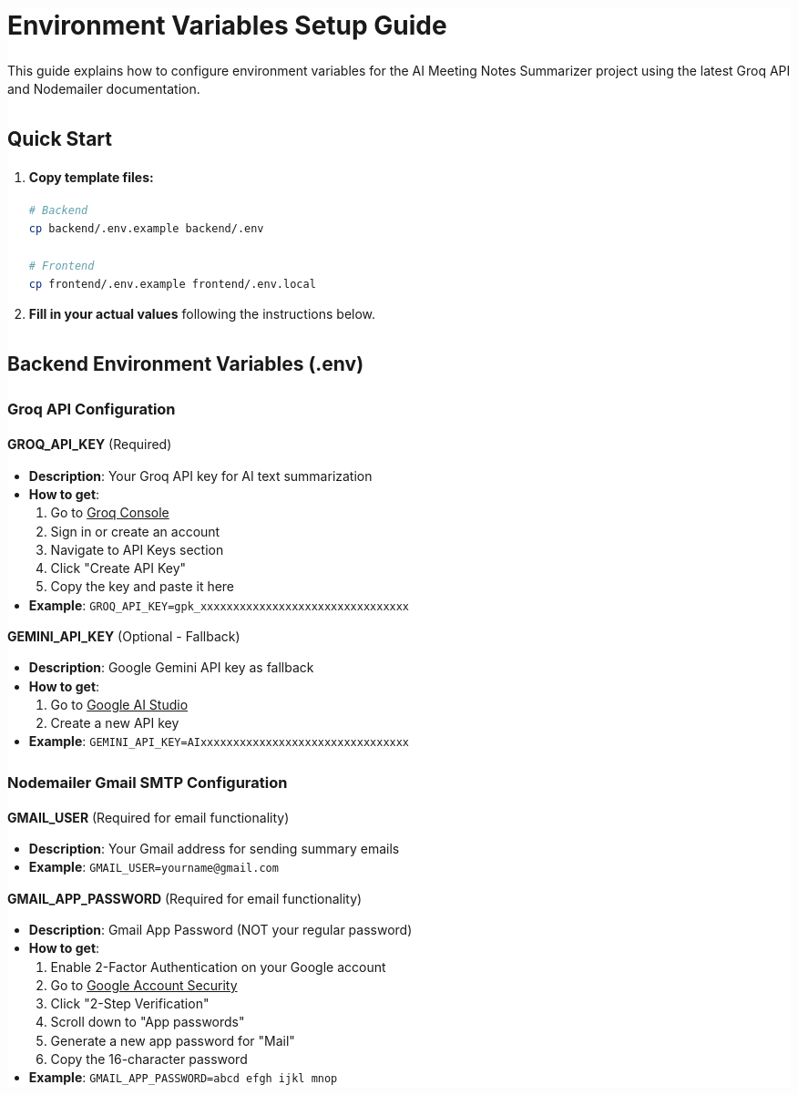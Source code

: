 # Environment Variables Setup Guide

This guide explains how to configure environment variables for the AI Meeting Notes Summarizer project using the latest Groq API and Nodemailer documentation.

## Quick Start

1. **Copy template files:**
   ```bash
   # Backend
   cp backend/.env.example backend/.env
   
   # Frontend
   cp frontend/.env.example frontend/.env.local
   ```

2. **Fill in your actual values** following the instructions below.

## Backend Environment Variables (.env)

### Groq API Configuration

**GROQ_API_KEY** (Required)
- **Description**: Your Groq API key for AI text summarization
- **How to get**: 
  1. Go to [Groq Console](https://console.groq.com/keys)
  2. Sign in or create an account
  3. Navigate to API Keys section
  4. Click "Create API Key"
  5. Copy the key and paste it here
- **Example**: `GROQ_API_KEY=gpk_xxxxxxxxxxxxxxxxxxxxxxxxxxxxxxxx`

**GEMINI_API_KEY** (Optional - Fallback)
- **Description**: Google Gemini API key as fallback
- **How to get**: 
  1. Go to [Google AI Studio](https://makersuite.google.com/app/apikey)
  2. Create a new API key
- **Example**: `GEMINI_API_KEY=AIxxxxxxxxxxxxxxxxxxxxxxxxxxxxxxxx`

### Nodemailer Gmail SMTP Configuration

**GMAIL_USER** (Required for email functionality)
- **Description**: Your Gmail address for sending summary emails
- **Example**: `GMAIL_USER=yourname@gmail.com`

**GMAIL_APP_PASSWORD** (Required for email functionality)
- **Description**: Gmail App Password (NOT your regular password)
- **How to get**:
  1. Enable 2-Factor Authentication on your Google account
  2. Go to [Google Account Security](https://myaccount.google.com/security)
  3. Click "2-Step Verification"
  4. Scroll down to "App passwords"
  5. Generate a new app password for "Mail"
  6. Copy the 16-character password
- **Example**: `GMAIL_APP_PASSWORD=abcd efgh ijkl mnop`

